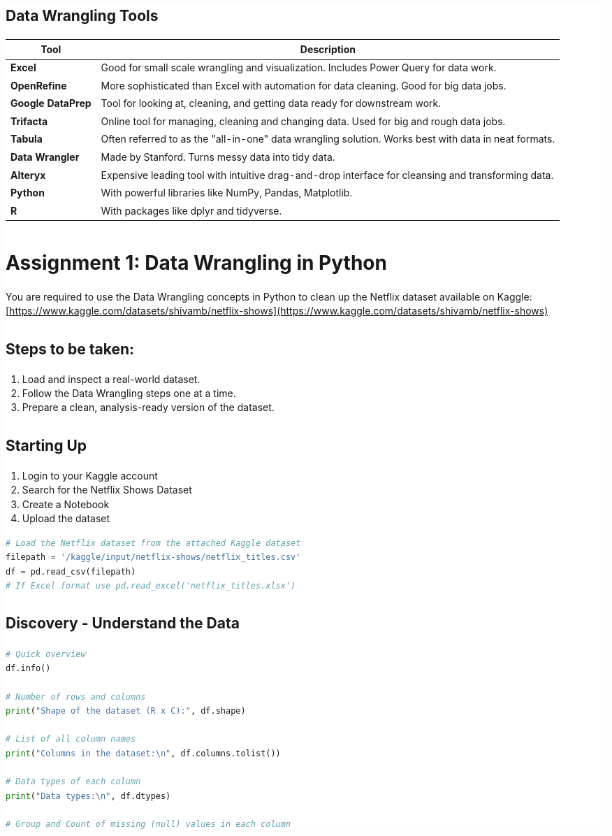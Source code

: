 ## Data Wrangling Tools

| Tool | Description |
|------|-------------|
| **Excel** | Good for small scale wrangling and visualization. Includes Power Query for data work. |
| **OpenRefine** | More sophisticated than Excel with automation for data cleaning. Good for big data jobs. |
| **Google DataPrep** | Tool for looking at, cleaning, and getting data ready for downstream work. |
| **Trifacta** | Online tool for managing, cleaning and changing data. Used for big and rough data jobs. |
| **Tabula** | Often referred to as the "all-in-one" data wrangling solution. Works best with data in neat formats. |
| **Data Wrangler** | Made by Stanford. Turns messy data into tidy data. |
| **Alteryx** | Expensive leading tool with intuitive drag-and-drop interface for cleansing and transforming data. |
| **Python** | With powerful libraries like NumPy, Pandas, Matplotlib. |
| **R** | With packages like dplyr and tidyverse. |

# Assignment 1: Data Wrangling in Python

You are required to use the Data Wrangling concepts in Python to clean up the Netflix dataset available on Kaggle:  
[https://www.kaggle.com/datasets/shivamb/netflix-shows](https://www.kaggle.com/datasets/shivamb/netflix-shows)

## Steps to be taken:
1. Load and inspect a real-world dataset.
2. Follow the Data Wrangling steps one at a time.
3. Prepare a clean, analysis-ready version of the dataset.

## Starting Up

1. Login to your Kaggle account
2. Search for the Netflix Shows Dataset
3. Create a Notebook
4. Upload the dataset

```python
# Load the Netflix dataset from the attached Kaggle dataset
filepath = '/kaggle/input/netflix-shows/netflix_titles.csv'
df = pd.read_csv(filepath)
# If Excel format use pd.read_excel('netflix_titles.xlsx')
```

## Discovery - Understand the Data

```python
# Quick overview
df.info()

# Number of rows and columns
print("Shape of the dataset (R x C):", df.shape)

# List of all column names
print("Columns in the dataset:\n", df.columns.tolist())

# Data types of each column
print("Data types:\n", df.dtypes)

# Group and Count of missing (null) values in each column
```